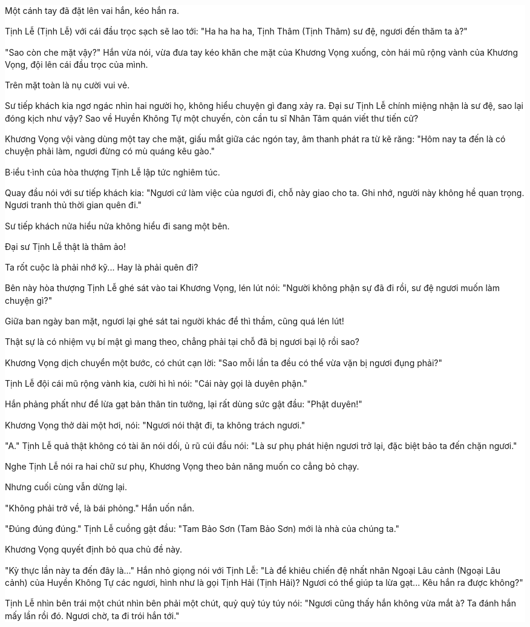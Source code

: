 Một cánh tay đã đặt lên vai hắn, kéo hắn ra.

Tịnh Lễ (Tịnh Lễ) với cái đầu trọc sạch sẽ lao tới: "Ha ha ha ha, Tịnh Thâm (Tịnh Thâm) sư đệ, ngươi đến thăm ta à?"

"Sao còn che mặt vậy?" Hắn vừa nói, vừa đưa tay kéo khăn che mặt của Khương Vọng xuống, còn hái mũ rộng vành của Khương Vọng, đội lên cái đầu trọc của mình.

Trên mặt toàn là nụ cười vui vẻ.

Sư tiếp khách kia ngơ ngác nhìn hai người họ, không hiểu chuyện gì đang xảy ra. Đại sư Tịnh Lễ chính miệng nhận là sư đệ, sao lại đóng kịch như vậy? Sao về Huyền Không Tự một chuyến, còn cần tu sĩ Nhân Tâm quán viết thư tiến cử?

Khương Vọng vội vàng dùng một tay che mặt, giấu mắt giữa các ngón tay, âm thanh phát ra từ kẽ răng: "Hôm nay ta đến là có chuyện phải làm, ngươi đừng có mù quáng kêu gào."

B·iểu t·ình của hòa thượng Tịnh Lễ lập tức nghiêm túc.

Quay đầu nói với sư tiếp khách kia: "Ngươi cứ làm việc của ngươi đi, chỗ này giao cho ta. Ghi nhớ, người này không hề quan trọng. Ngươi tranh thủ thời gian quên đi."

Sư tiếp khách nửa hiểu nửa không hiểu đi sang một bên.

Đại sư Tịnh Lễ thật là thâm ảo!

Ta rốt cuộc là phải nhớ kỹ... Hay là phải quên đi?

Bên này hòa thượng Tịnh Lễ ghé sát vào tai Khương Vọng, lén lút nói: "Người không phận sự đã đi rồi, sư đệ ngươi muốn làm chuyện gì?"

Giữa ban ngày ban mặt, ngươi lại ghé sát tai người khác để thì thầm, cũng quá lén lút!

Thật sự là có nhiệm vụ bí mật gì mang theo, chẳng phải tại chỗ đã bị ngươi bại lộ rồi sao?

Khương Vọng dịch chuyển một bước, có chút cạn lời: "Sao mỗi lần ta đều có thể vừa vặn bị ngươi đụng phải?"

Tịnh Lễ đội cái mũ rộng vành kia, cười hì hì nói: "Cái này gọi là duyên phận."

Hắn phảng phất như để lừa gạt bản thân tin tưởng, lại rất dùng sức gật đầu: "Phật duyên!"

Khương Vọng thở dài một hơi, nói: "Ngươi nói thật đi, ta không trách ngươi."

"A." Tịnh Lễ quả thật không có tài ăn nói dối, ủ rũ cúi đầu nói: "Là sư phụ phát hiện ngươi trở lại, đặc biệt bảo ta đến chặn ngươi."

Nghe Tịnh Lễ nói ra hai chữ sư phụ, Khương Vọng theo bản năng muốn co cẳng bỏ chạy.

Nhưng cuối cùng vẫn dừng lại.

"Không phải trở về, là bái phỏng." Hắn uốn nắn.

"Đúng đúng đúng." Tịnh Lễ cuồng gật đầu: "Tam Bảo Sơn (Tam Bảo Sơn) mới là nhà của chúng ta."

Khương Vọng quyết định bỏ qua chủ đề này.

"Kỳ thực lần này ta đến đây là..." Hắn nhỏ giọng nói với Tịnh Lễ: "Là để khiêu chiến đệ nhất nhân Ngoại Lâu cảnh (Ngoại Lâu cảnh) của Huyền Không Tự các ngươi, hình như là gọi Tịnh Hải (Tịnh Hải)? Ngươi có thể giúp ta lừa gạt... Kêu hắn ra được không?"

Tịnh Lễ nhìn bên trái một chút nhìn bên phải một chút, quỷ quỷ túy túy nói: "Ngươi cũng thấy hắn không vừa mắt à? Ta đánh hắn mấy lần rồi đó. Ngươi chờ, ta đi trói hắn tới."
